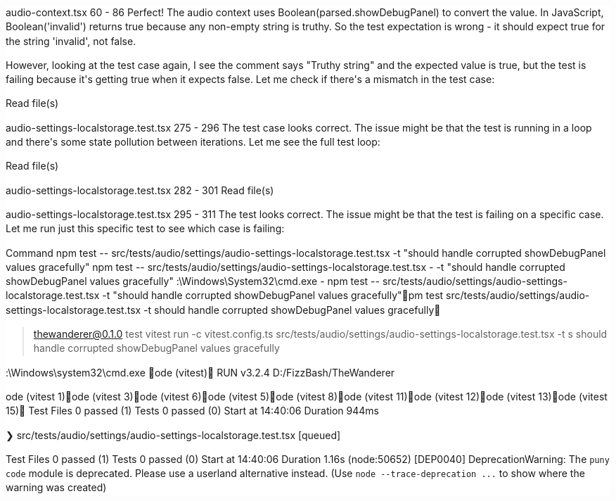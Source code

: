 audio-context.tsx 60 - 86
Perfect! The audio context uses Boolean(parsed.showDebugPanel) to convert the value. In JavaScript, Boolean('invalid') returns true because any non-empty string is truthy. So the test expectation is wrong - it should expect true for the string 'invalid', not false.

However, looking at the test case again, I see the comment says "Truthy string" and the expected value is true, but the test is failing because it's getting true when it expects false. Let me check if there's a mismatch in the test case:

Read file(s)

audio-settings-localstorage.test.tsx 275 - 296
The test case looks correct. The issue might be that the test is running in a loop and there's some state pollution between iterations. Let me see the full test loop:

Read file(s)

audio-settings-localstorage.test.tsx 282 - 301
Read file(s)

audio-settings-localstorage.test.tsx 295 - 311
The test looks correct. The issue might be that the test is failing on a specific case. Let me run just this specific test to see which case is failing:

Command
npm test -- src/tests/audio/settings/audio-settings-localstorage.test.tsx -t "should handle corrupted showDebugPanel values gracefully"
npm test -- src/tests/audio/settings/audio-settings-localstorage.test.tsx -
-t "should handle corrupted showDebugPanel values gracefully"
:\Windows\System32\cmd.exe - npm  test -- src/tests/audio/settings/audio-settings-localstorage.test.tsx -t "should handle corrupted showDebugPanel values gracefully"pm test src/tests/audio/settings/audio-settings-localstorage.test.tsx -t should handle corrupted showDebugPanel values gracefully
> thewanderer@0.1.0 test
> vitest run -c vitest.config.ts src/tests/audio/settings/audio-settings-localstorage.test.tsx -t s
should handle corrupted showDebugPanel values gracefully

:\Windows\system32\cmd.exe ode (vitest)
 RUN  v3.2.4 D:/FizzBash/TheWanderer

ode (vitest 1)ode (vitest 3)ode (vitest 6)ode (vitest 5)ode (vitest 8)ode (vitest 11)ode (vitest 12)ode (vitest 13)ode (vitest 15)
 Test Files 0 passed (1)
      Tests 0 passed (0)
   Start at 14:40:06
   Duration 944ms

 ❯ src/tests/audio/settings/audio-settings-localstorage.test.tsx [queued]

 Test Files 0 passed (1)
      Tests 0 passed (0)
   Start at 14:40:06
   Duration 1.16s
(node:50652) [DEP0040] DeprecationWarning: The `punycode` module is deprecated. Please use a userland alternative instead.
(Use `node --trace-deprecation ...` to show where the warning was created)
